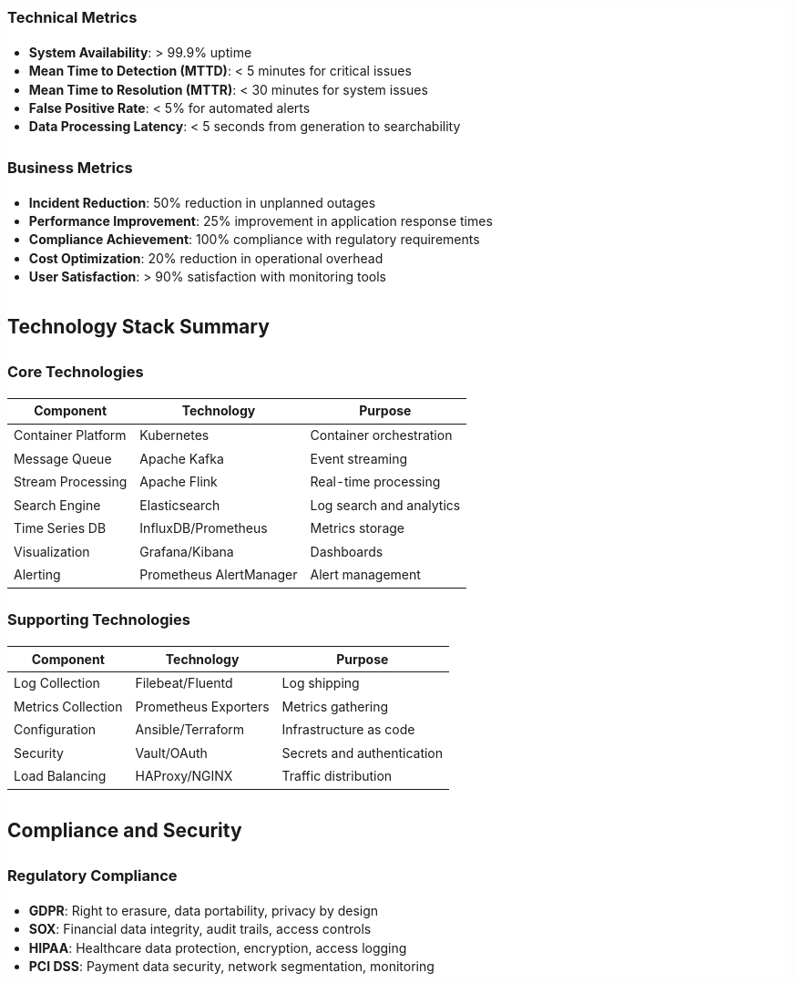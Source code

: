 ### Technical Metrics
- **System Availability**: > 99.9% uptime
- **Mean Time to Detection (MTTD)**: < 5 minutes for critical issues
- **Mean Time to Resolution (MTTR)**: < 30 minutes for system issues
- **False Positive Rate**: < 5% for automated alerts
- **Data Processing Latency**: < 5 seconds from generation to searchability

### Business Metrics
- **Incident Reduction**: 50% reduction in unplanned outages
- **Performance Improvement**: 25% improvement in application response times
- **Compliance Achievement**: 100% compliance with regulatory requirements
- **Cost Optimization**: 20% reduction in operational overhead
- **User Satisfaction**: > 90% satisfaction with monitoring tools

## Technology Stack Summary

### Core Technologies
| Component | Technology | Purpose |
|-----------|------------|---------|
| Container Platform | Kubernetes | Container orchestration |
| Message Queue | Apache Kafka | Event streaming |
| Stream Processing | Apache Flink | Real-time processing |
| Search Engine | Elasticsearch | Log search and analytics |
| Time Series DB | InfluxDB/Prometheus | Metrics storage |
| Visualization | Grafana/Kibana | Dashboards |
| Alerting | Prometheus AlertManager | Alert management |

### Supporting Technologies
| Component | Technology | Purpose |
|-----------|------------|---------|
| Log Collection | Filebeat/Fluentd | Log shipping |
| Metrics Collection | Prometheus Exporters | Metrics gathering |
| Configuration | Ansible/Terraform | Infrastructure as code |
| Security | Vault/OAuth | Secrets and authentication |
| Load Balancing | HAProxy/NGINX | Traffic distribution |

## Compliance and Security

### Regulatory Compliance
- **GDPR**: Right to erasure, data portability, privacy by design
- **SOX**: Financial data integrity, audit trails, access controls
- **HIPAA**: Healthcare data protection, encryption, access logging
- **PCI DSS**: Payment data security, network segmentation, monitoring
